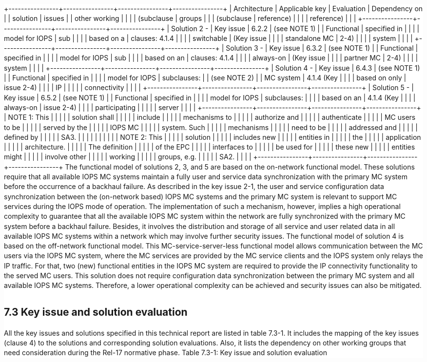 +----------------+----------------+----------------+----------------+ | Architecture | Applicable key | Evaluation | Dependency on | | solution | issues | | other working | | | | (subclause | groups | | | (subclause | reference) | | | | reference) | | | +----------------+----------------+----------------+----------------+ | Solution 2 - | Key issue | 6.2.2 | (see NOTE 1) | | Functional | specified in | | | | model for IOPS | sub | | | | based on a | clauses: 4.1.4 | | | | switchable | (Key issue | | | | standalone MC | 2-4) | | | | system | | | | +----------------+----------------+----------------+----------------+ | Solution 3 - | Key issue | 6.3.2 | (see NOTE 1) | | Functional | specified in | | | | model for IOPS | sub | | | | based on an | clauses: 4.1.4 | | | | always-on | (Key issue | | | | partner MC | 2-4) | | | | system | | | | +----------------+----------------+----------------+----------------+ | Solution 4 - | Key issue | 6.4.3 | (see NOTE 1) | | Functional | specified in | | | | model for IOPS | subclauses: | | (see NOTE 2) | | MC system | 4.1.4 (Key | | | | based on only | issue 2-4) | | | | IP | | | | | connectivity | | | | +----------------+----------------+----------------+----------------+ | Solution 5 - | Key issue | 6.5.2 | (see NOTE 1) | | Functional | specified in | | | | model for IOPS | subclauses: | | | | based on an | 4.1.4 (Key | | | | always-on | issue 2-4) | | | | participating | | | | | server | | | | +----------------+----------------+----------------+----------------+ | NOTE 1: This | | | | | solution shall | | | | | include | | | | | mechanisms to | | | | | authorize and | | | | | authenticate | | | | | MC users to be | | | | | served by the | | | | | IOPS MC | | | | | system. Such | | | | | mechanisms | | | | | need to be | | | | | addressed and | | | | | defined by | | | | | SA3. | | | | | | | | | | NOTE 2: This | | | | | solution | | | | | includes new | | | | | entities in | | | | | the | | | | | application | | | | | architecture. | | | | | The definition | | | | | of the EPC | | | | | interfaces to | | | | | be used for | | | | | these new | | | | | entities might | | | | | involve other | | | | | working | | | | | groups, e.g. | | | | | SA2. | | | | +----------------+----------------+----------------+----------------+
The functional model of solutions 2, 3, and 5 are based on the on-network
functional model. These solutions require that all available IOPS MC systems
maintain a fully user and service data synchronization with the primary MC
system before the occurrence of a backhaul failure. As described in the key
issue 2-1, the user and service configuration data synchronization between the
(on-network based) IOPS MC systems and the primary MC system is relevant to
support MC services during the IOPS mode of operation. The implementation of
such a mechanism, however, implies a high operational complexity to guarantee
that all the available IOPS MC system within the network are fully
synchronized with the primary MC system before a backhaul failure. Besides, it
involves the distribution and storage of all service and user related data in
all available IOPS MC systems within a network which may involve further
security issues.
The functional model of solution 4 is based on the off-network functional
model. This MC-service-server-less functional model allows communication
between the MC users via the IOPS MC system, where the MC services are
provided by the MC service clients and the IOPS system only relays the IP
traffic. For that, two (new) functional entities in the IOPS MC system are
required to provide the IP connectivity functionality to the served MC users.
This solution does not require configuration data synchronization between the
primary MC system and all available IOPS MC systems. Therefore, a lower
operational complexity can be achieved and security issues can also be
mitigated.
## 7.3 Key issue and solution evaluation
All the key issues and solutions specified in this technical report are listed
in table 7.3-1. It includes the mapping of the key issues (clause 4) to the
solutions and corresponding solution evaluations. Also, it lists the
dependency on other working groups that need consideration during the Rel-17
normative phase.
Table 7.3-1: Key issue and solution evaluation